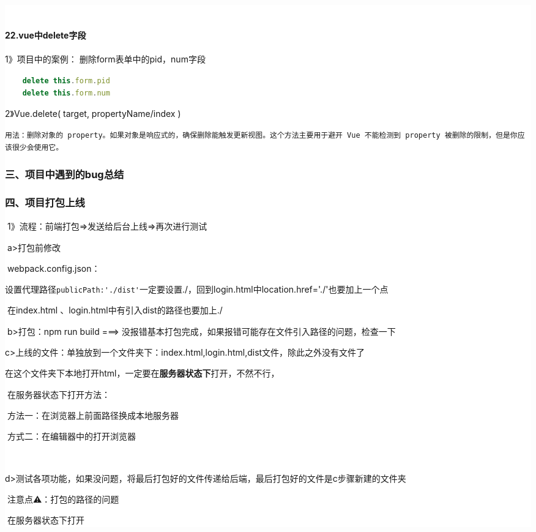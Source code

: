 ​				

#### 22.vue中delete字段

1》项目中的案例：    删除form表单中的pid，num字段

```javascript
  	delete this.form.pid
    delete this.form.num
```
2》Vue.delete( target, propertyName/index )

 	用法：删除对象的 property。如果对象是响应式的，确保删除能触发更新视图。这个方法主要用于避开 Vue 不能检测到 property 被删除的限制，但是你应该很少会使用它。							



### 三、项目中遇到的bug总结



### 四、项目打包上线

​			1》流程：前端打包=>发送给后台上线=>再次进行测试

​					a>打包前修改

​									webpack.config.json：

​														设置代理路径`publicPath:'./dist'`一定要设置./，回到login.html中location.href='./'也要加上一个点

​									在index.html 、login.html中有引入dist的路径也要加上./

​					b>打包：npm run build ===> 没报错基本打包完成，如果报错可能存在文件引入路径的问题，检查一下

​				   c>上线的文件：单独放到一个文件夹下：index.html,login.html,dist文件，除此之外没有文件了

​										      在这个文件夹下本地打开html，一定要在**服务器状态下**打开，不然不行，

​																在服务器状态下打开方法：							

​																											方法一：在浏览器上前面路径换成本地服务器 

​																									 		方式二：在编辑器中的打开浏览器

​			

​					d>测试各项功能，如果没问题，将最后打包好的文件传递给后端，最后打包好的文件是c步骤新建的文件夹



​						注意点⚠️：打包的路径的问题

​											在服务器状态下打开





















